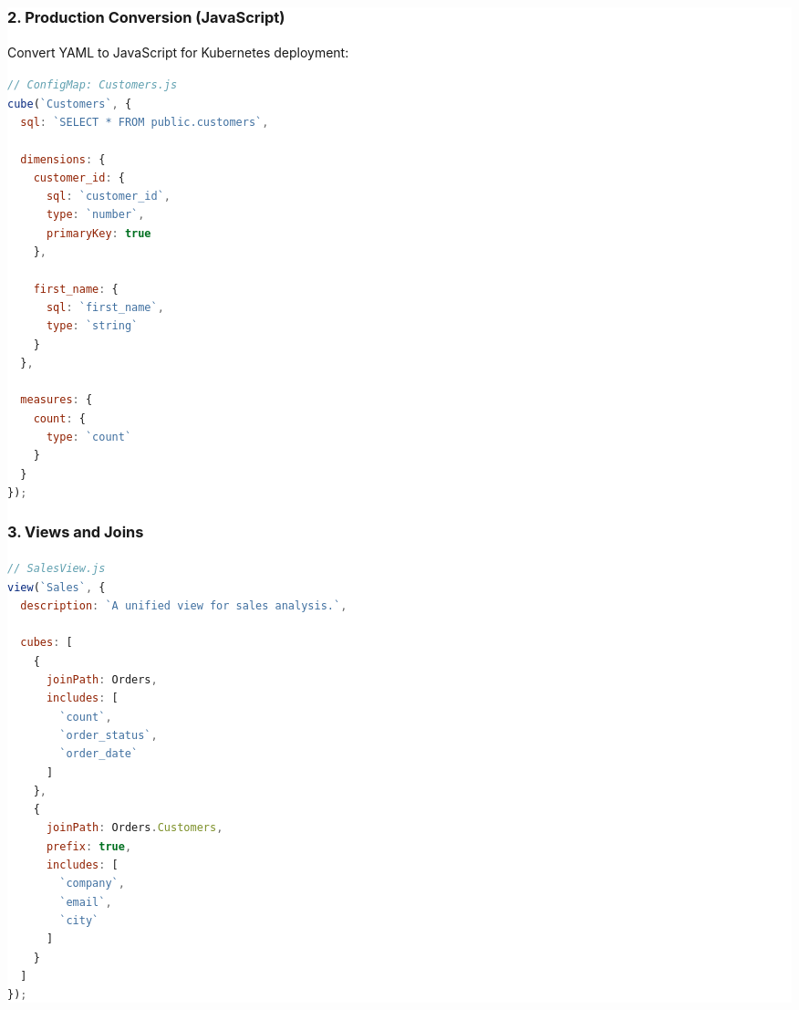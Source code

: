 ### 2. Production Conversion (JavaScript)
Convert YAML to JavaScript for Kubernetes deployment:

```javascript
// ConfigMap: Customers.js
cube(`Customers`, {
  sql: `SELECT * FROM public.customers`,
  
  dimensions: {
    customer_id: {
      sql: `customer_id`,
      type: `number`,
      primaryKey: true
    },
    
    first_name: {
      sql: `first_name`,
      type: `string`
    }
  },
  
  measures: {
    count: {
      type: `count`
    }
  }
});
```

### 3. Views and Joins
```javascript
// SalesView.js
view(`Sales`, {
  description: `A unified view for sales analysis.`,
  
  cubes: [
    {
      joinPath: Orders,
      includes: [
        `count`,
        `order_status`,
        `order_date`
      ]
    },
    {
      joinPath: Orders.Customers,
      prefix: true,
      includes: [
        `company`,
        `email`,
        `city`
      ]
    }
  ]
});
```
